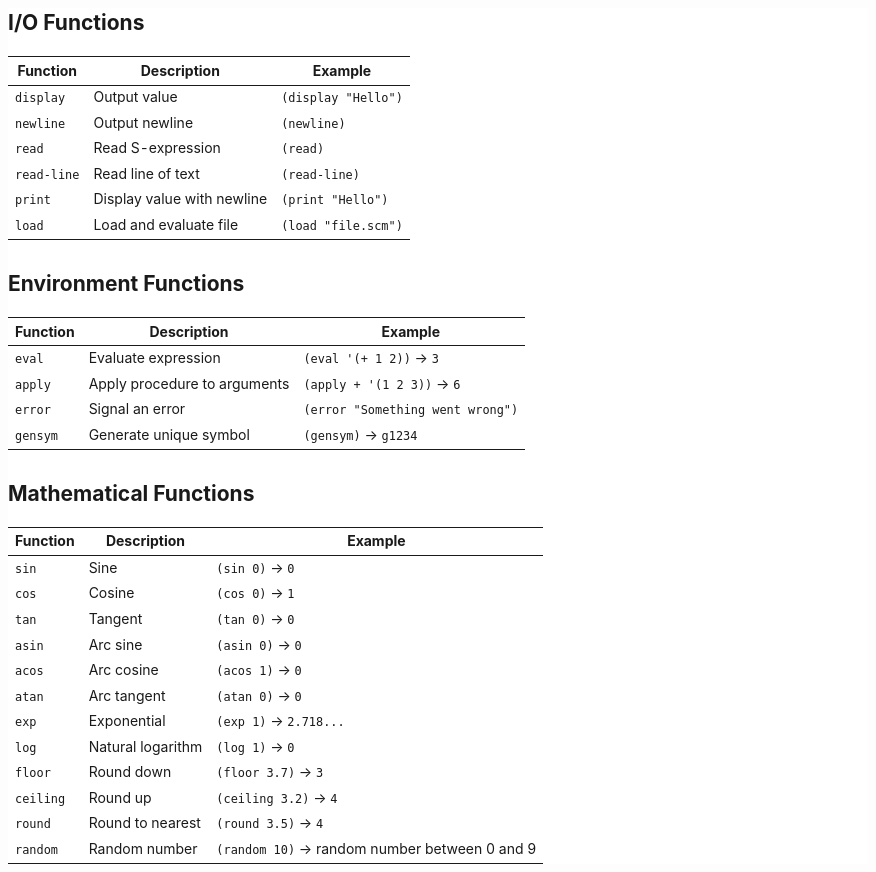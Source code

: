 ## I/O Functions

| Function | Description | Example |
|----------|-------------|---------|
| `display` | Output value | `(display "Hello")` |
| `newline` | Output newline | `(newline)` |
| `read` | Read S-expression | `(read)` |
| `read-line` | Read line of text | `(read-line)` |
| `print` | Display value with newline | `(print "Hello")` |
| `load` | Load and evaluate file | `(load "file.scm")` |

## Environment Functions

| Function | Description | Example |
|----------|-------------|---------|
| `eval` | Evaluate expression | `(eval '(+ 1 2))` → `3` |
| `apply` | Apply procedure to arguments | `(apply + '(1 2 3))` → `6` |
| `error` | Signal an error | `(error "Something went wrong")` |
| `gensym` | Generate unique symbol | `(gensym)` → `g1234` |

## Mathematical Functions

| Function | Description | Example |
|----------|-------------|---------|
| `sin` | Sine | `(sin 0)` → `0` |
| `cos` | Cosine | `(cos 0)` → `1` |
| `tan` | Tangent | `(tan 0)` → `0` |
| `asin` | Arc sine | `(asin 0)` → `0` |
| `acos` | Arc cosine | `(acos 1)` → `0` |
| `atan` | Arc tangent | `(atan 0)` → `0` |
| `exp` | Exponential | `(exp 1)` → `2.718...` |
| `log` | Natural logarithm | `(log 1)` → `0` |
| `floor` | Round down | `(floor 3.7)` → `3` |
| `ceiling` | Round up | `(ceiling 3.2)` → `4` |
| `round` | Round to nearest | `(round 3.5)` → `4` |
| `random` | Random number | `(random 10)` → random number between 0 and 9 |
